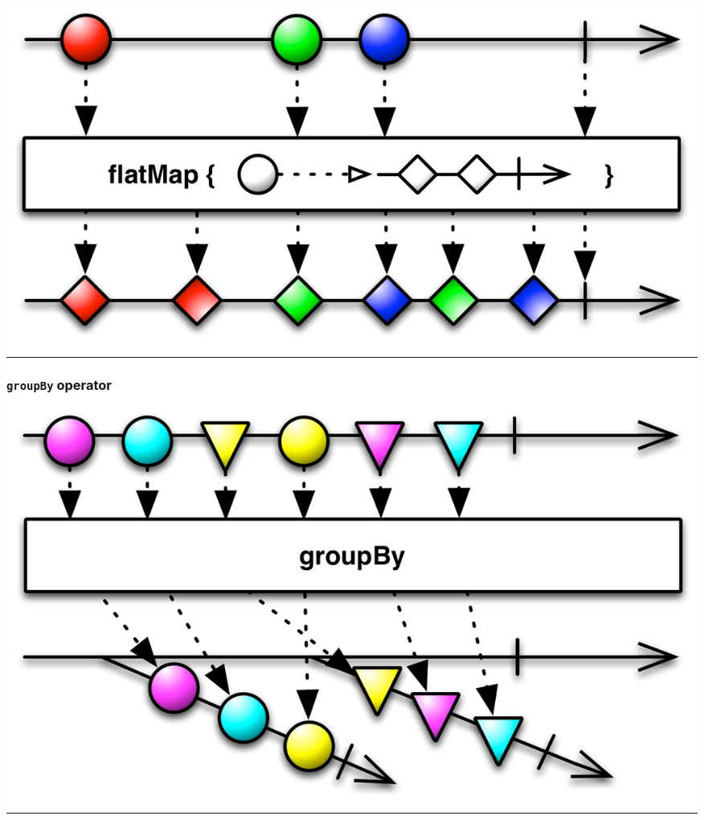 ![flatMap operator](flatMap.png)

---

### `groupBy` operator

![groupBy operator](groupBy.png)

---